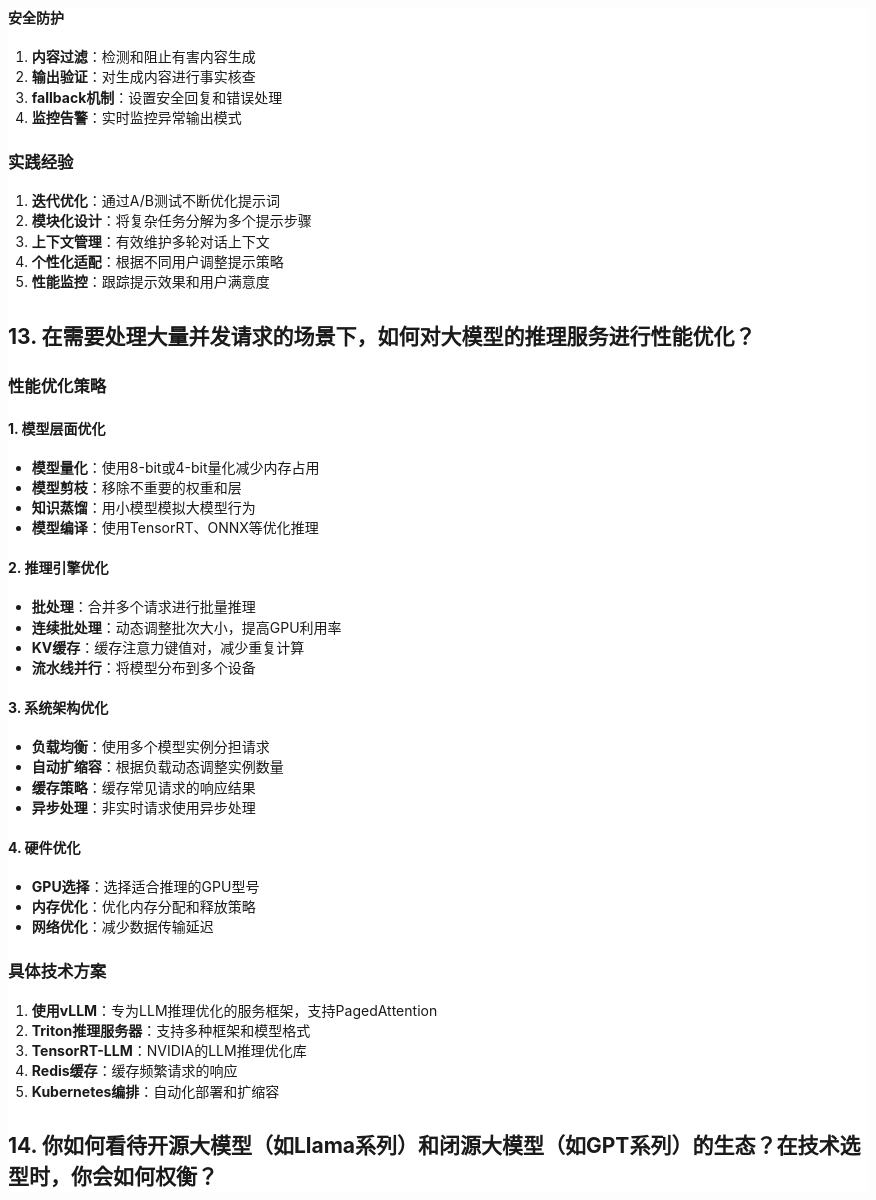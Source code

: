 #### 安全防护
1. **内容过滤**：检测和阻止有害内容生成
2. **输出验证**：对生成内容进行事实核查
3. **fallback机制**：设置安全回复和错误处理
4. **监控告警**：实时监控异常输出模式

### 实践经验

1. **迭代优化**：通过A/B测试不断优化提示词
2. **模块化设计**：将复杂任务分解为多个提示步骤
3. **上下文管理**：有效维护多轮对话上下文
4. **个性化适配**：根据不同用户调整提示策略
5. **性能监控**：跟踪提示效果和用户满意度

## 13. 在需要处理大量并发请求的场景下，如何对大模型的推理服务进行性能优化？

### 性能优化策略

#### 1. 模型层面优化
- **模型量化**：使用8-bit或4-bit量化减少内存占用
- **模型剪枝**：移除不重要的权重和层
- **知识蒸馏**：用小模型模拟大模型行为
- **模型编译**：使用TensorRT、ONNX等优化推理

#### 2. 推理引擎优化
- **批处理**：合并多个请求进行批量推理
- **连续批处理**：动态调整批次大小，提高GPU利用率
- **KV缓存**：缓存注意力键值对，减少重复计算
- **流水线并行**：将模型分布到多个设备

#### 3. 系统架构优化
- **负载均衡**：使用多个模型实例分担请求
- **自动扩缩容**：根据负载动态调整实例数量
- **缓存策略**：缓存常见请求的响应结果
- **异步处理**：非实时请求使用异步处理

#### 4. 硬件优化
- **GPU选择**：选择适合推理的GPU型号
- **内存优化**：优化内存分配和释放策略
- **网络优化**：减少数据传输延迟

### 具体技术方案

1. **使用vLLM**：专为LLM推理优化的服务框架，支持PagedAttention
2. **Triton推理服务器**：支持多种框架和模型格式
3. **TensorRT-LLM**：NVIDIA的LLM推理优化库
4. **Redis缓存**：缓存频繁请求的响应
5. **Kubernetes编排**：自动化部署和扩缩容

## 14. 你如何看待开源大模型（如Llama系列）和闭源大模型（如GPT系列）的生态？在技术选型时，你会如何权衡？
